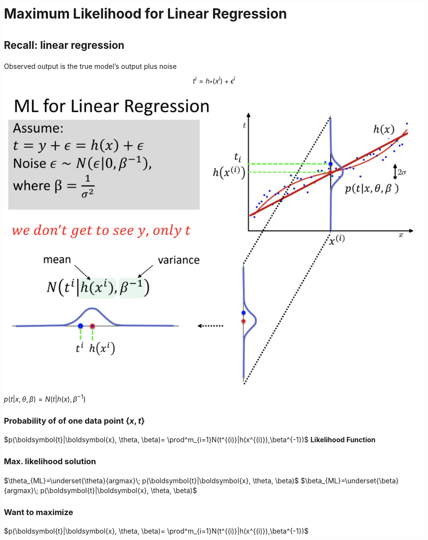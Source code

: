 # Maximum Likelihood for Linear Regression
## Recall: linear regression
Observed output is the true model’s output plus noise $$t^i=h_*(x^i)+\epsilon^i$$
![Pasted image 20221022183830.png|600](./attatchments/Pasted%20image%2020221022183830.png)
$p(t|x,\theta,\beta)=N(t|h(x),\beta^{-1})$

### Probability of of one data point {$x,t$}
$p(\boldsymbol{t}|\boldsymbol{x}, \theta, \beta)= \prod^m_{i=1}N(t^{(i)}|h(x^{(i)}),\beta^{-1})$    **Likelihood Function**

### Max. likelihood solution
$\theta_{ML}=\underset{\theta}{argmax}\; p(\boldsymbol{t}|\boldsymbol{x}, \theta, \beta)$
$\beta_{ML}=\underset{\beta}{argmax}\; p(\boldsymbol{t}|\boldsymbol{x}, \theta, \beta)$

### Want to maximize
$p(\boldsymbol{t}|\boldsymbol{x}, \theta, \beta)= \prod^m_{i=1}N(t^{(i)}|h(x^{(i)}),\beta^{-1})$
